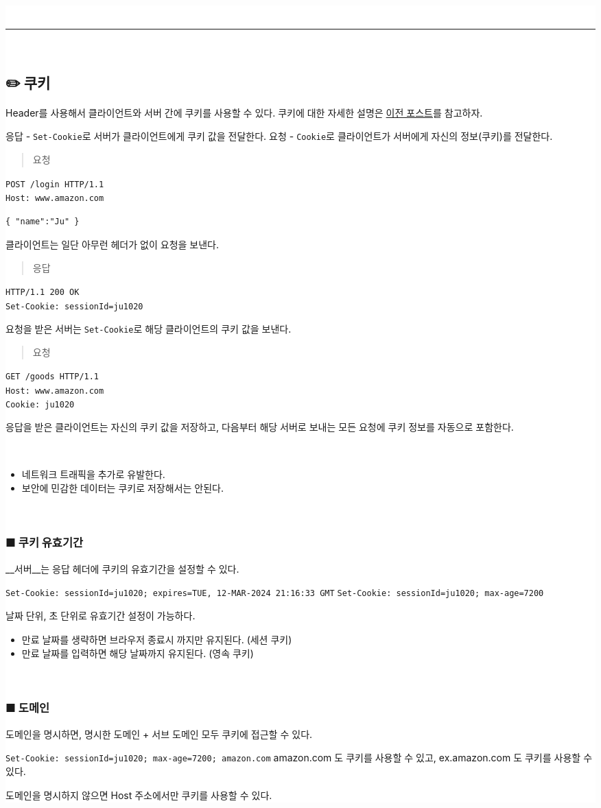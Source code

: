 
<br>

---

<br>

## ✏️ 쿠키
Header를 사용해서 클라이언트와 서버 간에 쿠키를 사용할 수 있다.
쿠키에 대한 자세한 설명은 <a href = "https://velog.io/@jaewon-ju/Application-Layer-HTTP-Intro#%E2%96%A0-cookie">이전 포스트</a>를 참고하자.

응답 - ```Set-Cookie```로 서버가 클라이언트에게 쿠키 값을 전달한다.
요청 - ```Cookie```로 클라이언트가 서버에게 자신의 정보(쿠키)를 전달한다. 

>요청
```
POST /login HTTP/1.1
Host: www.amazon.com
```
```
{ "name":"Ju" }
```

클라이언트는 일단 아무런 헤더가 없이 요청을 보낸다.

>응답
```
HTTP/1.1 200 OK
Set-Cookie: sessionId=ju1020
```

요청을 받은 서버는 ```Set-Cookie```로 해당 클라이언트의 쿠키 값을 보낸다.

>요청
```
GET /goods HTTP/1.1
Host: www.amazon.com
Cookie: ju1020
```

응답을 받은 클라이언트는 자신의 쿠키 값을 저장하고, 다음부터 해당 서버로 보내는 모든 요청에 쿠키 정보를 자동으로 포함한다.

<br>

- 네트워크 트래픽을 추가로 유발한다.
- 보안에 민감한 데이터는 쿠키로 저장해서는 안된다.

<br>

### ■ 쿠키 유효기간
__서버__는 응답 헤더에 쿠키의 유효기간을 설정할 수 있다.

```Set-Cookie: sessionId=ju1020; expires=TUE, 12-MAR-2024 21:16:33 GMT```
```Set-Cookie: sessionId=ju1020; max-age=7200```

날짜 단위, 초 단위로 유효기간 설정이 가능하다.

- 만료 날짜를 생략하면 브라우저 종료시 까지만 유지된다. (세션 쿠키)
- 만료 날짜를 입력하면 해당 날짜까지 유지된다. (영속 쿠키)

<br>


### ■ 도메인
도메인을 명시하면, 명시한 도메인 + 서브 도메인 모두 쿠키에 접근할 수 있다.

```Set-Cookie: sessionId=ju1020; max-age=7200; amazon.com```
amazon.com 도 쿠키를 사용할 수 있고, ex.amazon.com 도 쿠키를 사용할 수 있다.

도메인을 명시하지 않으면 Host 주소에서만 쿠키를 사용할 수 있다.
```